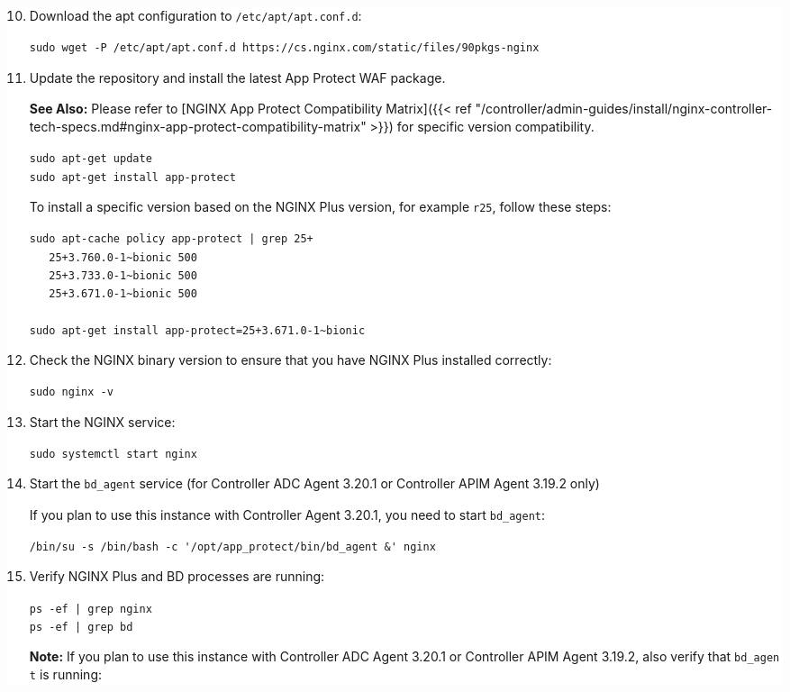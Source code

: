 10. Download the apt configuration to `/etc/apt/apt.conf.d`:

      ```shell
      sudo wget -P /etc/apt/apt.conf.d https://cs.nginx.com/static/files/90pkgs-nginx
      ```

11. Update the repository and install the latest App Protect WAF package.

      **See Also:** Please refer to [NGINX App Protect Compatibility Matrix]({{< ref "/controller/admin-guides/install/nginx-controller-tech-specs.md#nginx-app-protect-compatibility-matrix" >}}) for specific version compatibility.

      ```shell
      sudo apt-get update
      sudo apt-get install app-protect
      ```

      To install a specific version based on the NGINX Plus version, for example `r25`, follow these steps:

      ```shell
      sudo apt-cache policy app-protect | grep 25+
         25+3.760.0-1~bionic 500
         25+3.733.0-1~bionic 500
         25+3.671.0-1~bionic 500

      sudo apt-get install app-protect=25+3.671.0-1~bionic
      ```

12. Check the NGINX binary version to ensure that you have NGINX Plus installed correctly:

      ```shell
      sudo nginx -v
      ```

13. Start the NGINX service:

      ```shell
      sudo systemctl start nginx
      ```

14. Start the `bd_agent` service (for Controller ADC Agent 3.20.1 or Controller APIM Agent 3.19.2 only)

      If you plan to use this instance with Controller Agent 3.20.1, you need to start `bd_agent`:

      ```shell
      /bin/su -s /bin/bash -c '/opt/app_protect/bin/bd_agent &' nginx
      ```

15. Verify NGINX Plus and BD processes are running:

      ```shell
      ps -ef | grep nginx
      ps -ef | grep bd
      ```

      **Note:**  If you plan to use this instance with Controller ADC Agent 3.20.1 or Controller APIM Agent 3.19.2, also verify that `bd_agent` is running:
